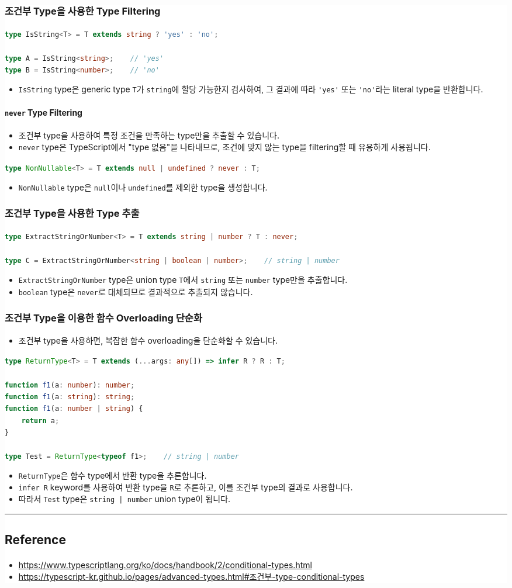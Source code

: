 
### 조건부 Type을 사용한 Type Filtering

```typescript
type IsString<T> = T extends string ? 'yes' : 'no';

type A = IsString<string>;    // 'yes'
type B = IsString<number>;    // 'no'
```

- `IsString` type은 generic type `T`가 `string`에 할당 가능한지 검사하여, 그 결과에 따라 `'yes'` 또는 `'no'`라는 literal type을 반환합니다.

#### `never` Type Filtering

- 조건부 type을 사용하여 특정 조건을 만족하는 type만을 추출할 수 있습니다.
- `never` type은 TypeScript에서 "type 없음"을 나타내므로, 조건에 맞지 않는 type을 filtering할 때 유용하게 사용됩니다.

```typescript
type NonNullable<T> = T extends null | undefined ? never : T;
```

- `NonNullable` type은 `null`이나 `undefined`를 제외한 type을 생성합니다.


### 조건부 Type을 사용한 Type 추출

```typescript
type ExtractStringOrNumber<T> = T extends string | number ? T : never;

type C = ExtractStringOrNumber<string | boolean | number>;    // string | number
```

- `ExtractStringOrNumber` type은 union type `T`에서 `string` 또는 `number` type만을 추출합니다.
- `boolean` type은 `never`로 대체되므로 결과적으로 추출되지 않습니다.


### 조건부 Type을 이용한 함수 Overloading 단순화

- 조건부 type을 사용하면, 복잡한 함수 overloading을 단순화할 수 있습니다.

```typescript
type ReturnType<T> = T extends (...args: any[]) => infer R ? R : T;

function f1(a: number): number;
function f1(a: string): string;
function f1(a: number | string) {
    return a;
}

type Test = ReturnType<typeof f1>;    // string | number
```

- `ReturnType`은 함수 type에서 반환 type을 추론합니다.
- `infer R` keyword를 사용하여 반환 type을 `R`로 추론하고, 이를 조건부 type의 결과로 사용합니다.
- 따라서 `Test` type은 `string | number` union type이 됩니다.


---


## Reference


- <https://www.typescriptlang.org/ko/docs/handbook/2/conditional-types.html>
- <https://typescript-kr.github.io/pages/advanced-types.html#조건부-type-conditional-types>
